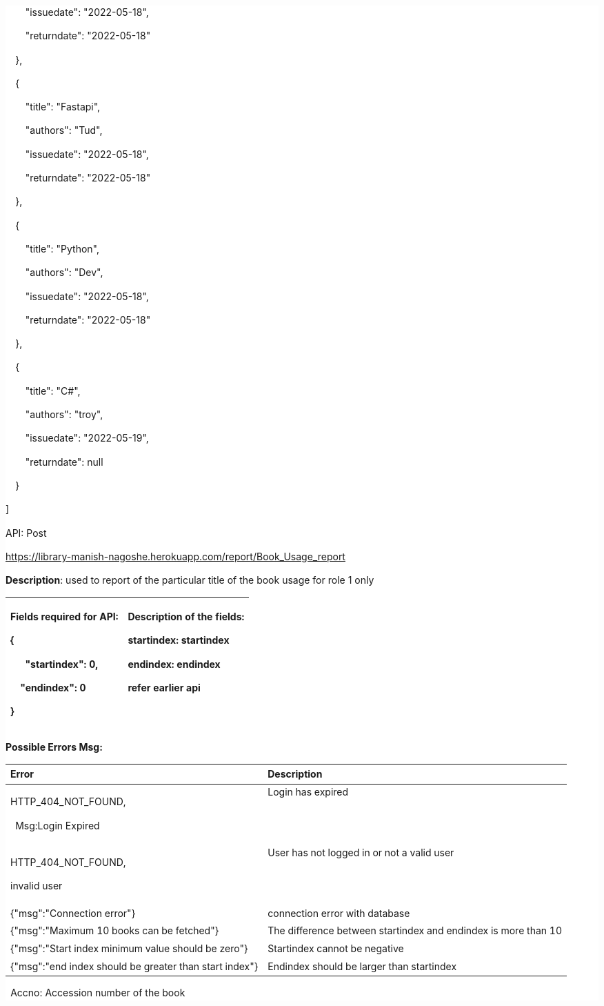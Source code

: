 `    `"issuedate": "2022-05-18",

`    `"returndate": "2022-05-18"

`  `},

`  `{

`    `"title": "Fastapi",

`    `"authors": "Tud",

`    `"issuedate": "2022-05-18",

`    `"returndate": "2022-05-18"

`  `},

`  `{

`    `"title": "Python",

`    `"authors": "Dev",

`    `"issuedate": "2022-05-18",

`    `"returndate": "2022-05-18"

`  `},

`  `{

`    `"title": "C#",

`    `"authors": "troy",

`    `"issuedate": "2022-05-19",

`    `"returndate": null

`  `}

]

API: Post

<https://library-manish-nagoshe.herokuapp.com/report/Book_Usage_report> 

**Description**: used to report of the particular title of the book  usage for role 1 only 

|<p>**Fields required for API:**</p><p>**{**</p><p>`   `**"startindex": 0,**</p><p>`  `**"endindex": 0**</p><p>**}**</p>|<p>**Description of the fields:**</p><p>**startindex: startindex**</p><p>**endindex: endindex**</p><p>**refer earlier api**</p>|
| :- | :- |

**Possible Errors Msg:**

|**Error**|**Description**|
| :- | :- |
|<p>HTTP\_404\_NOT\_FOUND,</p><p>` `Msg:Login Expired</p>|Login has expired|
|<p>HTTP\_404\_NOT\_FOUND,</p><p>invalid user</p>|User has not logged in or not a valid user|
|{"msg":"Connection error"}|connection error with database|
|{"msg":"Maximum 10 books can be fetched"}|The difference between startindex and endindex is more than 10|
|{"msg":"Start index minimum value should be zero"}|Startindex cannot be negative|
|{"msg":"end index should be greater than start index"}|Endindex should be larger than startindex|
` `Accno: Accession number of the book
